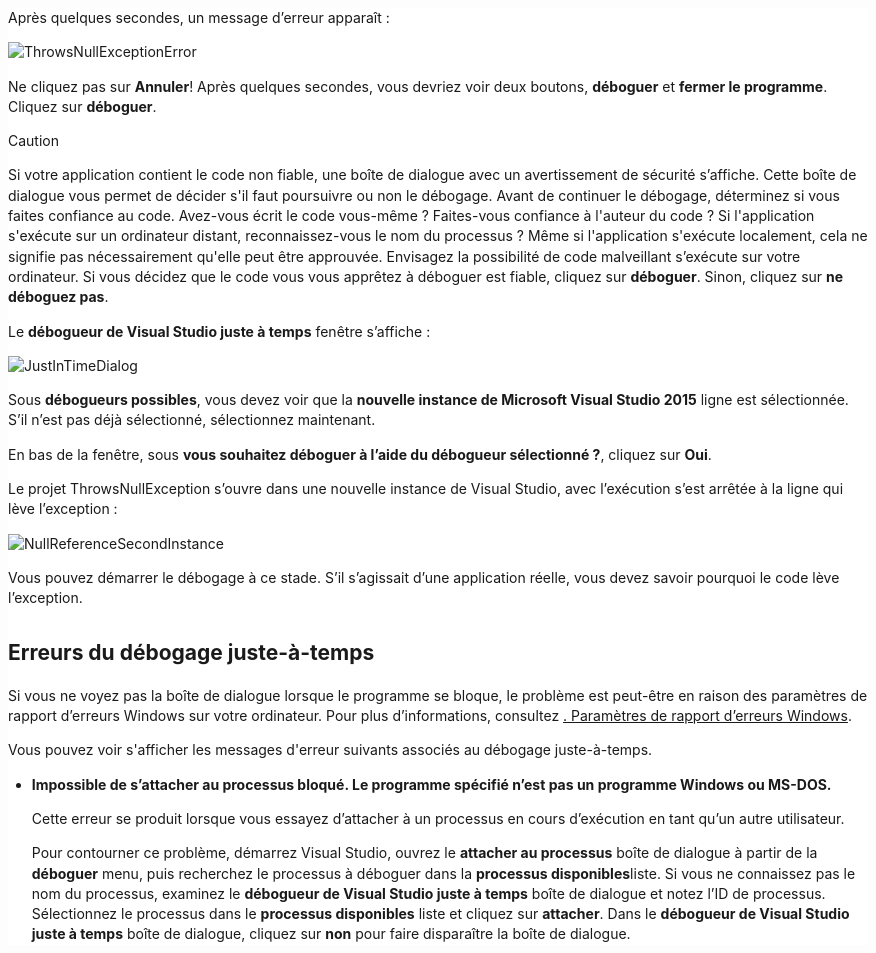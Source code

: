  Après quelques secondes, un message d’erreur apparaît :  
  
 ![ThrowsNullExceptionError](../debugger/media/throwsnullexceptionerror.png "ThrowsNullExceptionError")  
  
 Ne cliquez pas sur **Annuler**! Après quelques secondes, vous devriez voir deux boutons, **déboguer** et **fermer le programme**. Cliquez sur **déboguer**.  
  
> [!CAUTION]
>  Si votre application contient le code non fiable, une boîte de dialogue avec un avertissement de sécurité s’affiche. Cette boîte de dialogue vous permet de décider s'il faut poursuivre ou non le débogage. Avant de continuer le débogage, déterminez si vous faites confiance au code. Avez-vous écrit le code vous-même ? Faites-vous confiance à l'auteur du code ? Si l'application s'exécute sur un ordinateur distant, reconnaissez-vous le nom du processus ? Même si l'application s'exécute localement, cela ne signifie pas nécessairement qu'elle peut être approuvée. Envisagez la possibilité de code malveillant s’exécute sur votre ordinateur. Si vous décidez que le code vous vous apprêtez à déboguer est fiable, cliquez sur **déboguer**. Sinon, cliquez sur **ne déboguez pas**.  
  
 Le **débogueur de Visual Studio juste à temps** fenêtre s’affiche :  
  
 ![JustInTimeDialog](../debugger/media/justintimedialog.png "JustInTimeDialog")  
  
 Sous **débogueurs possibles**, vous devez voir que la **nouvelle instance de Microsoft Visual Studio 2015** ligne est sélectionnée. S’il n’est pas déjà sélectionné, sélectionnez maintenant.  
  
 En bas de la fenêtre, sous **vous souhaitez déboguer à l’aide du débogueur sélectionné ?**, cliquez sur **Oui**.  
  
 Le projet ThrowsNullException s’ouvre dans une nouvelle instance de Visual Studio, avec l’exécution s’est arrêtée à la ligne qui lève l’exception :  
  
 ![NullReferenceSecondInstance](../debugger/media/nullreferencesecondinstance.png "NullReferenceSecondInstance")  
  
 Vous pouvez démarrer le débogage à ce stade. S’il s’agissait d’une application réelle, vous devez savoir pourquoi le code lève l’exception.  
  
## <a name="just-in-time-debugging-errors"></a>Erreurs du débogage juste-à-temps  
 Si vous ne voyez pas la boîte de dialogue lorsque le programme se bloque, le problème est peut-être en raison des paramètres de rapport d’erreurs Windows sur votre ordinateur. Pour plus d’informations, consultez [. Paramètres de rapport d’erreurs Windows](https://msdn.microsoft.com/library/windows/desktop/bb513638\(v=vs.85\).aspx).  
  
 Vous pouvez voir s'afficher les messages d'erreur suivants associés au débogage juste-à-temps.  
  
-   **Impossible de s’attacher au processus bloqué. Le programme spécifié n’est pas un programme Windows ou MS-DOS.**  
  
     Cette erreur se produit lorsque vous essayez d’attacher à un processus en cours d’exécution en tant qu’un autre utilisateur.  
  
     Pour contourner ce problème, démarrez Visual Studio, ouvrez le **attacher au processus** boîte de dialogue à partir de la **déboguer** menu, puis recherchez le processus à déboguer dans la **processus disponibles**liste. Si vous ne connaissez pas le nom du processus, examinez le **débogueur de Visual Studio juste à temps** boîte de dialogue et notez l’ID de processus. Sélectionnez le processus dans le **processus disponibles** liste et cliquez sur **attacher**. Dans le **débogueur de Visual Studio juste à temps** boîte de dialogue, cliquez sur **non** pour faire disparaître la boîte de dialogue.  
  